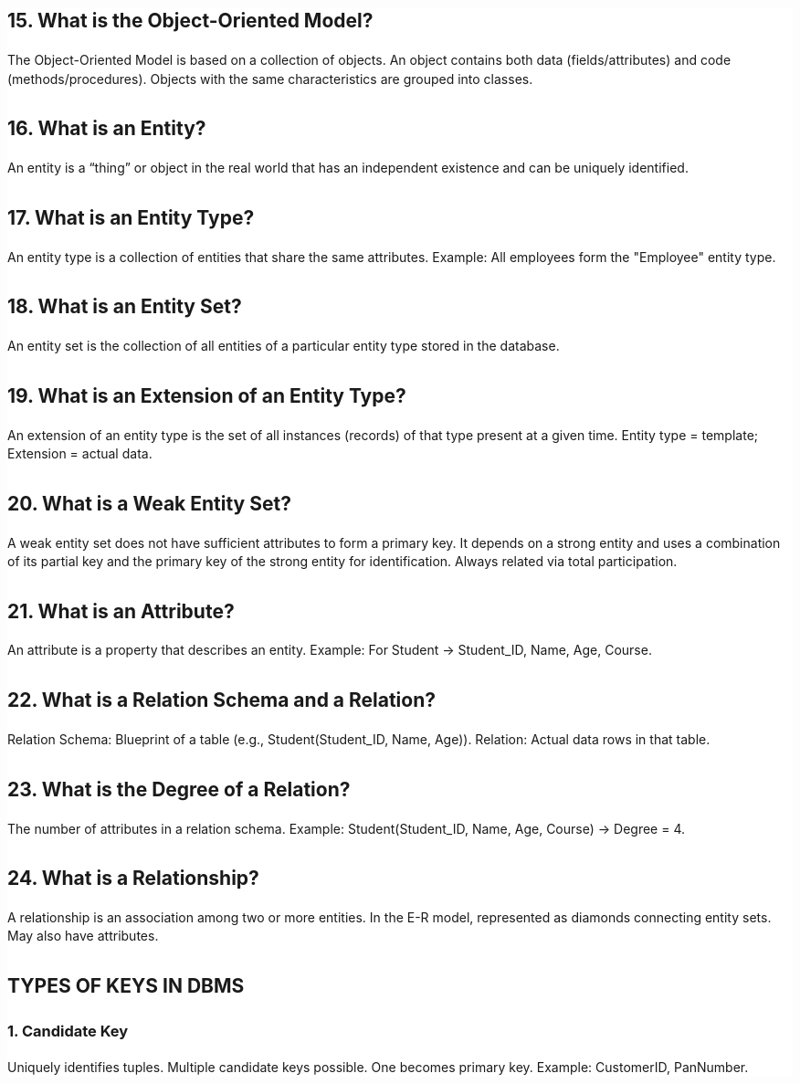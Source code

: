 ## 15. What is the Object-Oriented Model?
The Object-Oriented Model is based on a collection of objects. An object contains both data (fields/attributes) and code (methods/procedures). Objects with the same characteristics are grouped into classes.

## 16. What is an Entity?
An entity is a “thing” or object in the real world that has an independent existence and can be uniquely identified.

## 17. What is an Entity Type?
An entity type is a collection of entities that share the same attributes. Example: All employees form the "Employee" entity type.

## 18. What is an Entity Set?
An entity set is the collection of all entities of a particular entity type stored in the database.

## 19. What is an Extension of an Entity Type?
An extension of an entity type is the set of all instances (records) of that type present at a given time. Entity type = template; Extension = actual data.

## 20. What is a Weak Entity Set?
A weak entity set does not have sufficient attributes to form a primary key. It depends on a strong entity and uses a combination of its partial key and the primary key of the strong entity for identification. Always related via total participation.

## 21. What is an Attribute?
An attribute is a property that describes an entity. Example: For Student → Student_ID, Name, Age, Course.

## 22. What is a Relation Schema and a Relation?
Relation Schema: Blueprint of a table (e.g., Student(Student_ID, Name, Age)). Relation: Actual data rows in that table.

## 23. What is the Degree of a Relation?
The number of attributes in a relation schema. Example: Student(Student_ID, Name, Age, Course) → Degree = 4.

## 24. What is a Relationship?
A relationship is an association among two or more entities. In the E-R model, represented as diamonds connecting entity sets. May also have attributes.

## TYPES OF KEYS IN DBMS

### 1. Candidate Key
Uniquely identifies tuples. Multiple candidate keys possible. One becomes primary key. Example: CustomerID, PanNumber.
